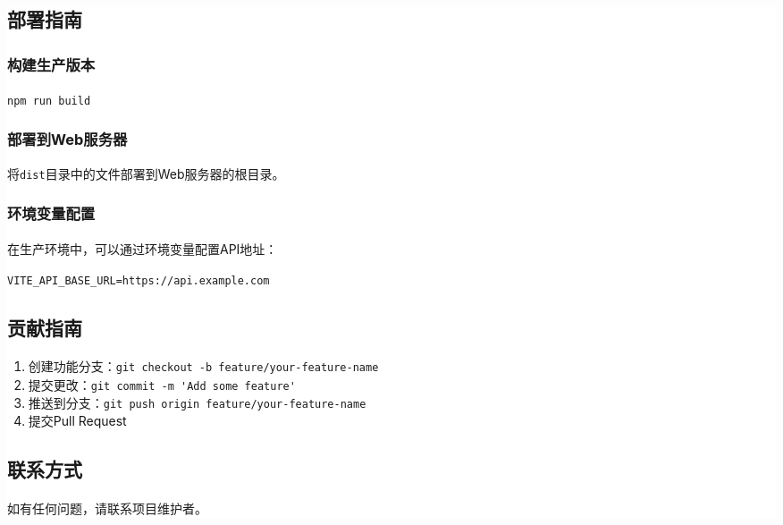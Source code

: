 ## 部署指南

### 构建生产版本

```bash
npm run build
```

### 部署到Web服务器

将`dist`目录中的文件部署到Web服务器的根目录。

### 环境变量配置

在生产环境中，可以通过环境变量配置API地址：

```
VITE_API_BASE_URL=https://api.example.com
```

## 贡献指南

1. 创建功能分支：`git checkout -b feature/your-feature-name`
2. 提交更改：`git commit -m 'Add some feature'`
3. 推送到分支：`git push origin feature/your-feature-name`
4. 提交Pull Request

## 联系方式

如有任何问题，请联系项目维护者。 